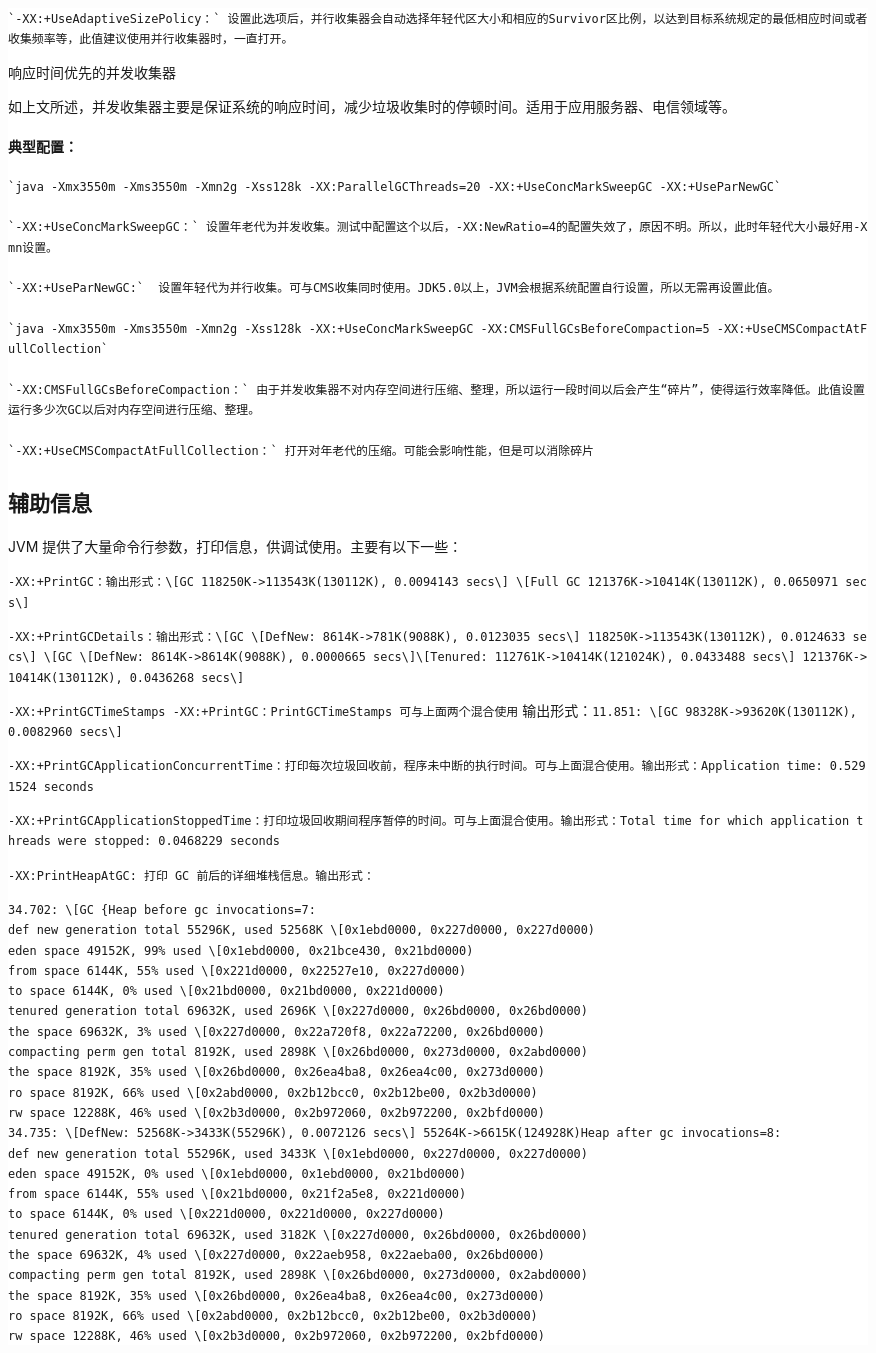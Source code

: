     `-XX:+UseAdaptiveSizePolicy：` 设置此选项后，并行收集器会自动选择年轻代区大小和相应的Survivor区比例，以达到目标系统规定的最低相应时间或者收集频率等，此值建议使用并行收集器时，一直打开。

响应时间优先的并发收集器

如上文所述，并发收集器主要是保证系统的响应时间，减少垃圾收集时的停顿时间。适用于应用服务器、电信领域等。

#### 典型配置：

    `java -Xmx3550m -Xms3550m -Xmn2g -Xss128k -XX:ParallelGCThreads=20 -XX:+UseConcMarkSweepGC -XX:+UseParNewGC`

    `-XX:+UseConcMarkSweepGC：` 设置年老代为并发收集。测试中配置这个以后，-XX:NewRatio=4的配置失效了，原因不明。所以，此时年轻代大小最好用-Xmn设置。

    `-XX:+UseParNewGC:`  设置年轻代为并行收集。可与CMS收集同时使用。JDK5.0以上，JVM会根据系统配置自行设置，所以无需再设置此值。

    `java -Xmx3550m -Xms3550m -Xmn2g -Xss128k -XX:+UseConcMarkSweepGC -XX:CMSFullGCsBeforeCompaction=5 -XX:+UseCMSCompactAtFullCollection`

    `-XX:CMSFullGCsBeforeCompaction：` 由于并发收集器不对内存空间进行压缩、整理，所以运行一段时间以后会产生“碎片”，使得运行效率降低。此值设置运行多少次GC以后对内存空间进行压缩、整理。

    `-XX:+UseCMSCompactAtFullCollection：` 打开对年老代的压缩。可能会影响性能，但是可以消除碎片

## 辅助信息

JVM 提供了大量命令行参数，打印信息，供调试使用。主要有以下一些：

`-XX:+PrintGC：输出形式：\[GC 118250K->113543K(130112K), 0.0094143 secs\] \[Full GC 121376K->10414K(130112K), 0.0650971 secs\]`

`-XX:+PrintGCDetails：输出形式：\[GC \[DefNew: 8614K->781K(9088K), 0.0123035 secs\] 118250K->113543K(130112K), 0.0124633 secs\] \[GC \[DefNew: 8614K->8614K(9088K), 0.0000665 secs\]\[Tenured: 112761K->10414K(121024K), 0.0433488 secs\] 121376K->10414K(130112K), 0.0436268 secs\]`

`-XX:+PrintGCTimeStamps -XX:+PrintGC：PrintGCTimeStamps 可与上面两个混合使用`
输出形式：`11.851: \[GC 98328K->93620K(130112K), 0.0082960 secs\]`

`-XX:+PrintGCApplicationConcurrentTime：打印每次垃圾回收前，程序未中断的执行时间。可与上面混合使用。输出形式：Application time: 0.5291524 seconds`

`-XX:+PrintGCApplicationStoppedTime：打印垃圾回收期间程序暂停的时间。可与上面混合使用。输出形式：Total time for which application threads were stopped: 0.0468229 seconds`

`-XX:PrintHeapAtGC: 打印 GC 前后的详细堆栈信息。输出形式：`

```shell
34.702: \[GC {Heap before gc invocations=7:
def new generation total 55296K, used 52568K \[0x1ebd0000, 0x227d0000, 0x227d0000)
eden space 49152K, 99% used \[0x1ebd0000, 0x21bce430, 0x21bd0000)
from space 6144K, 55% used \[0x221d0000, 0x22527e10, 0x227d0000)
to space 6144K, 0% used \[0x21bd0000, 0x21bd0000, 0x221d0000)
tenured generation total 69632K, used 2696K \[0x227d0000, 0x26bd0000, 0x26bd0000)
the space 69632K, 3% used \[0x227d0000, 0x22a720f8, 0x22a72200, 0x26bd0000)
compacting perm gen total 8192K, used 2898K \[0x26bd0000, 0x273d0000, 0x2abd0000)
the space 8192K, 35% used \[0x26bd0000, 0x26ea4ba8, 0x26ea4c00, 0x273d0000)
ro space 8192K, 66% used \[0x2abd0000, 0x2b12bcc0, 0x2b12be00, 0x2b3d0000)
rw space 12288K, 46% used \[0x2b3d0000, 0x2b972060, 0x2b972200, 0x2bfd0000)
34.735: \[DefNew: 52568K->3433K(55296K), 0.0072126 secs\] 55264K->6615K(124928K)Heap after gc invocations=8:
def new generation total 55296K, used 3433K \[0x1ebd0000, 0x227d0000, 0x227d0000)
eden space 49152K, 0% used \[0x1ebd0000, 0x1ebd0000, 0x21bd0000)
from space 6144K, 55% used \[0x21bd0000, 0x21f2a5e8, 0x221d0000)
to space 6144K, 0% used \[0x221d0000, 0x221d0000, 0x227d0000)
tenured generation total 69632K, used 3182K \[0x227d0000, 0x26bd0000, 0x26bd0000)
the space 69632K, 4% used \[0x227d0000, 0x22aeb958, 0x22aeba00, 0x26bd0000)
compacting perm gen total 8192K, used 2898K \[0x26bd0000, 0x273d0000, 0x2abd0000)
the space 8192K, 35% used \[0x26bd0000, 0x26ea4ba8, 0x26ea4c00, 0x273d0000)
ro space 8192K, 66% used \[0x2abd0000, 0x2b12bcc0, 0x2b12be00, 0x2b3d0000)
rw space 12288K, 46% used \[0x2b3d0000, 0x2b972060, 0x2b972200, 0x2bfd0000)
```